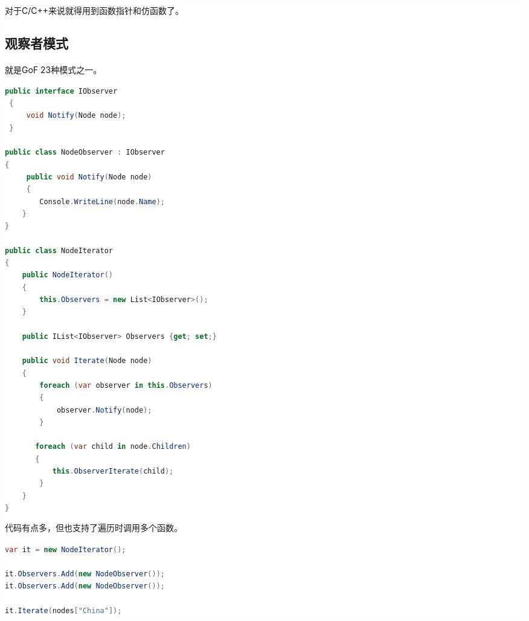 对于C/C++来说就得用到函数指针和仿函数了。

## 观察者模式
就是GoF 23种模式之一。
```c#
public interface IObserver
 {
     void Notify(Node node);
 }
  
public class NodeObserver : IObserver
{
     public void Notify(Node node)
     {
        Console.WriteLine(node.Name);
    }
}

public class NodeIterator
{
    public NodeIterator()
    {
        this.Observers = new List<IObserver>();
    }

    public IList<IObserver> Observers {get; set;}

    public void Iterate(Node node)
    {
        foreach (var observer in this.Observers)
        {
            observer.Notify(node);
        }

       foreach (var child in node.Children)
       {
           this.ObserverIterate(child);
        }
    }
}
```

代码有点多，但也支持了遍历时调用多个函数。
```c#
var it = new NodeIterator();

it.Observers.Add(new NodeObserver());    
it.Observers.Add(new NodeObserver());

it.Iterate(nodes["China"]);
```

